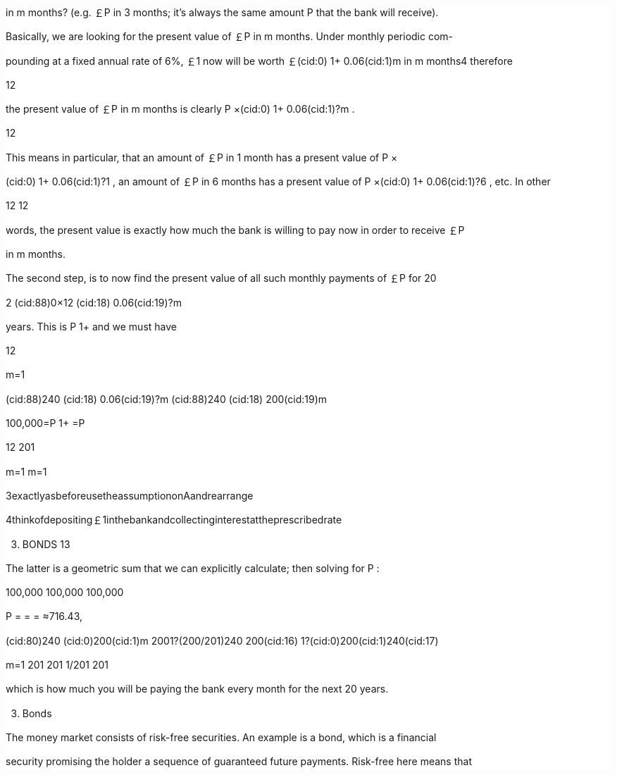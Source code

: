 in m months? (e.g. ￡P in 3 months; it’s always the same amount P that the bank will receive).

Basically, we are looking for the present value of ￡P in m months. Under monthly periodic com-

pounding at a fixed annual rate of 6%, ￡1 now will be worth ￡(cid:0) 1+ 0.06(cid:1)m in m months4 therefore

12

the present value of ￡P in m months is clearly P ×(cid:0) 1+ 0.06(cid:1)?m .

12

This means in particular, that an amount of ￡P in 1 month has a present value of P ×

(cid:0) 1+ 0.06(cid:1)?1 , an amount of ￡P in 6 months has a present value of P ×(cid:0) 1+ 0.06(cid:1)?6 , etc. In other

12 12

words, the present value is exactly how much the bank is willing to pay now in order to receive ￡P

in m months.

The second step, is to now find the present value of all such monthly payments of ￡P for 20

2 (cid:88)0×12 (cid:18) 0.06(cid:19)?m

years. This is P 1+ and we must have

12

m=1

(cid:88)240 (cid:18) 0.06(cid:19)?m (cid:88)240 (cid:18) 200(cid:19)m

100,000=P 1+ =P

12 201

m=1 m=1

3exactlyasbeforeusetheassumptiononAandrearrange

4thinkofdepositing￡1inthebankandcollectinginterestattheprescribedrate

3. BONDS 13

The latter is a geometric sum that we can explicitly calculate; then solving for P :

100,000 100,000 100,000

P = = = ≈716.43,

(cid:80)240 (cid:0)200(cid:1)m 2001?(200/201)240 200(cid:16) 1?(cid:0)200(cid:1)240(cid:17)

m=1 201 201 1/201 201

which is how much you will be paying the bank every month for the next 20 years.

3. Bonds

The money market consists of risk-free securities. An example is a bond, which is a financial

security promising the holder a sequence of guaranteed future payments. Risk-free here means that

